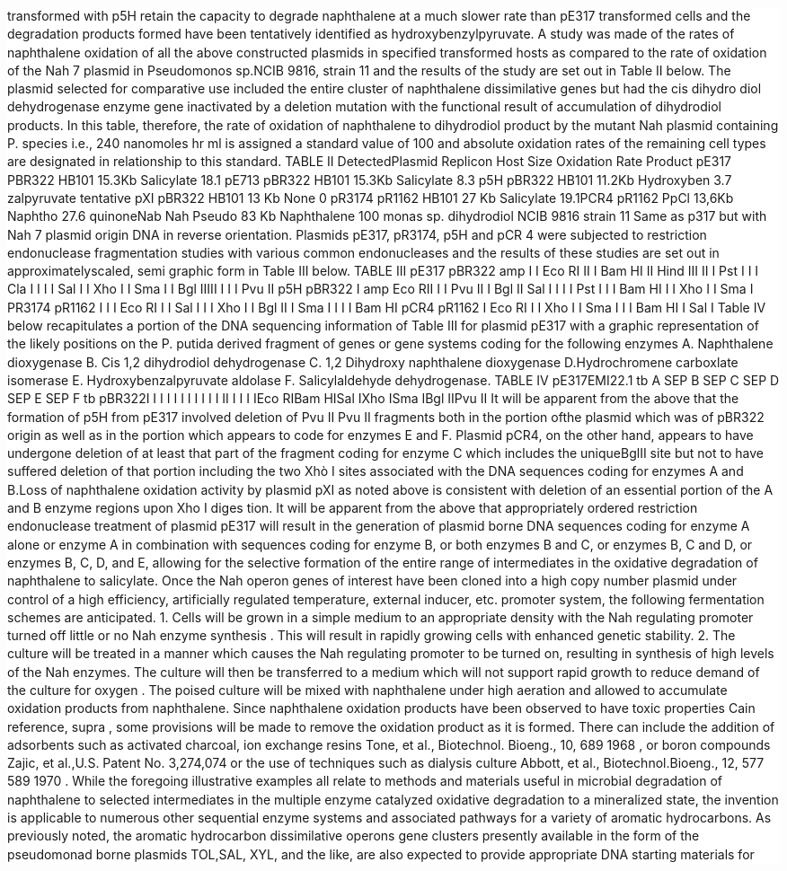 transformed with p5H retain the capacity to degrade naphthalene at a much slower rate than pE317 transformed cells and the degradation products formed have been tentatively identified as hydroxybenzylpyruvate. A study was made of the rates of naphthalene oxidation of all the above constructed plasmids in specified transformed hosts as compared to the rate of oxidation of the Nah 7 plasmid in Pseudomonos sp.NCIB 9816, strain 11 and the results of the study are set out in Table II below. The plasmid selected for comparative use included the entire cluster of naphthalene dissimilative genes but had the cis dihydro diol dehydrogenase enzyme gene inactivated by a deletion mutation with the functional result of accumulation of dihydrodiol products. In this table, therefore, the rate of oxidation of naphthalene to dihydrodiol product by the mutant Nah plasmid containing P. species i.e., 240 nanomoles hr ml is assigned a standard value of 100 and absolute oxidation rates of the remaining cell types are designated in relationship to this standard. TABLE II DetectedPlasmid Replicon Host Size Oxidation Rate Product pE317 PBR322 HB101 15.3Kb Salicylate 18.1 pE713 pBR322 HB101 15.3Kb Salicylate 8.3 p5H pBR322 HB101 11.2Kb Hydroxyben 3.7 zalpyruvate tentative pXI pBR322 HB101 13 Kb None 0 pR3174 pR1162 HB101 27 Kb Salicylate 19.1PCR4 pR1162 PpCl 13,6Kb Naphtho 27.6 quinoneNab Nah Pseudo 83 Kb Naphthalene 100 monas sp. dihydrodiol NCIB 9816 strain 11 Same as p317 but with Nah 7 plasmid origin DNA in reverse orientation. Plasmids pE317, pR3174, p5H and pCR 4 were subjected to restriction endonuclease fragmentation studies with various common endonucleases and the results of these studies are set out in approximatelyscaled, semi graphic form in Table III below. TABLE III pE317 pBR322 amp I I Eco RI II I Bam HI II Hind III II I Pst I I I Cla I I I I Sal I I Xho I I Sma I I Bgl IIIII I I I Pvu II p5H pBR322 I amp Eco RII I I Pvu II I Bgl II Sal I I I I Pst I I I Bam HI I I Xho I I Sma I PR3174 pR1162 I I I Eco RI I I Sal I I I Xho I I Bgl II I Sma I I I I Bam HI pCR4 pR1162 I Eco RI I I Xho I I Sma I I I Bam HI I Sal I Table IV below recapitulates a portion of the DNA sequencing information of Table III for plasmid pE317 with a graphic representation of the likely positions on the P. putida derived fragment of genes or gene systems coding for the following enzymes A. Naphthalene dioxygenase B. Cis 1,2 dihydrodiol dehydrogenase C. 1,2 Dihydroxy naphthalene dioxygenase D.Hydrochromene carboxlate isomerase E. Hydroxybenzalpyruvate aldolase F. Salicylaldehyde dehydrogenase. TABLE IV pE317EMI22.1 tb A SEP B SEP C SEP D SEP E SEP F tb pBR322I I I I I I I I I I I II I I I IEco RIBam HISal IXho ISma IBgl IIPvu II It will be apparent from the above that the formation of p5H from pE317 involved deletion of Pvu II Pvu II fragments both in the portion ofthe plasmid which was of pBR322 origin as well as in the portion which appears to code for enzymes E and F. Plasmid pCR4, on the other hand, appears to have undergone deletion of at least that part of the fragment coding for enzyme C which includes the uniqueBglII site but not to have suffered deletion of that portion including the two Xhò I sites associated with the DNA sequences coding for enzymes A and B.Loss of naphthalene oxidation activity by plasmid pXI as noted above is consistent with deletion of an essential portion of the A and B enzyme regions upon Xho I diges tion. It will be apparent from the above that appropriately ordered restriction endonuclease treatment of plasmid pE317 will result in the generation of plasmid borne DNA sequences coding for enzyme A alone or enzyme A in combination with sequences coding for enzyme B, or both enzymes B and C, or enzymes B, C and D, or enzymes B, C, D, and E, allowing for the selective formation of the entire range of intermediates in the oxidative degradation of naphthalene to salicylate. Once the Nah operon genes of interest have been cloned into a high copy number plasmid under control of a high efficiency, artificially regulated temperature, external inducer, etc. promoter system, the following fermentation schemes are anticipated. 1. Cells will be grown in a simple medium to an appropriate density with the Nah regulating promoter turned off little or no Nah enzyme synthesis . This will result in rapidly growing cells with enhanced genetic stability. 2. The culture will be treated in a manner which causes the Nah regulating promoter to be turned on, resulting in synthesis of high levels of the Nah enzymes. The culture will then be transferred to a medium which will not support rapid growth to reduce demand of the culture for oxygen . The poised culture will be mixed with naphthalene under high aeration and allowed to accumulate oxidation products from naphthalene. Since naphthalene oxidation products have been observed to have toxic properties Cain reference, supra , some provisions will be made to remove the oxidation product as it is formed. There can include the addition of adsorbents such as activated charcoal, ion exchange resins Tone, et al., Biotechnol. Bioeng., 10, 689 1968 , or boron compounds Zajic, et al.,U.S. Patent No. 3,274,074 or the use of techniques such as dialysis culture Abbott, et al., Biotechnol.Bioeng., 12, 577 589 1970 . While the foregoing illustrative examples all relate to methods and materials useful in microbial degradation of naphthalene to selected intermediates in the multiple enzyme catalyzed oxidative degradation to a mineralized state, the invention is applicable to numerous other sequential enzyme systems and associated pathways for a variety of aromatic hydrocarbons. As previously noted, the aromatic hydrocarbon dissimilative operons gene clusters presently available in the form of the pseudomonad borne plasmids TOL,SAL, XYL, and the like, are also expected to provide appropriate DNA starting materials for